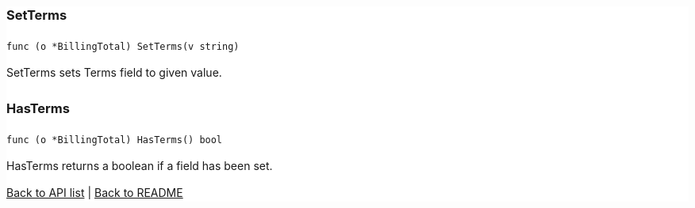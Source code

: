 ### SetTerms

`func (o *BillingTotal) SetTerms(v string)`

SetTerms sets Terms field to given value.

### HasTerms

`func (o *BillingTotal) HasTerms() bool`

HasTerms returns a boolean if a field has been set.


[Back to API list](../README.md#documentation-for-api-endpoints) | [Back to README](../README.md)

